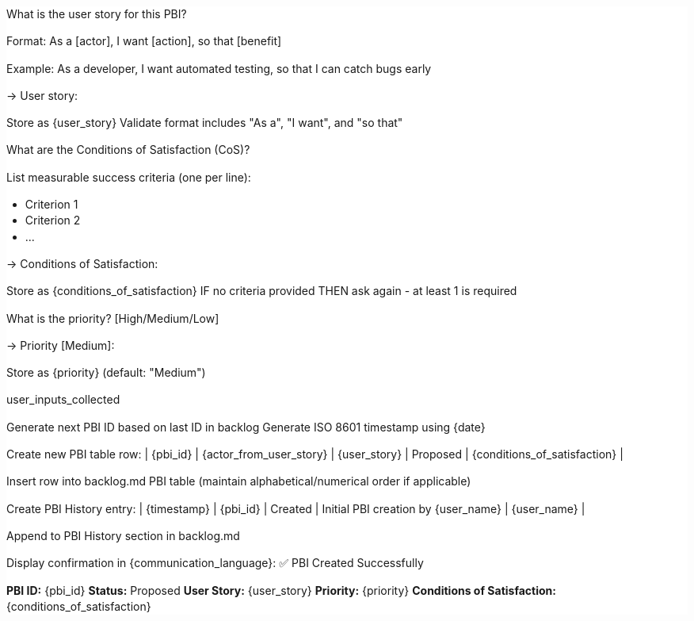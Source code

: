 <step n="2" goal="Collect PBI core information from user">
<ask>What is the user story for this PBI?

Format: As a [actor], I want [action], so that [benefit]

Example: As a developer, I want automated testing, so that I can catch bugs early

→ User story:</ask>

<action>Store as {user_story}</action>
<action>Validate format includes "As a", "I want", and "so that"</action>

<ask>What are the Conditions of Satisfaction (CoS)?

List measurable success criteria (one per line):
- Criterion 1
- Criterion 2
- ...

→ Conditions of Satisfaction:</ask>

<action>Store as {conditions_of_satisfaction}</action>
<check>IF no criteria provided THEN ask again - at least 1 is required</check>

<ask>What is the priority? [High/Medium/Low]

→ Priority [Medium]:</ask>

<action>Store as {priority} (default: "Medium")</action>

<template-output>user_inputs_collected</template-output>
</step>

<step n="3" goal="Create PBI entry in backlog - Transition to Proposed">
<action>Generate next PBI ID based on last ID in backlog</action>
<action>Generate ISO 8601 timestamp using {date}</action>

<action>Create new PBI table row:</action>
<example>
| {pbi_id} | {actor_from_user_story} | {user_story} | Proposed | {conditions_of_satisfaction} |
</example>

<action>Insert row into backlog.md PBI table (maintain alphabetical/numerical order if applicable)</action>

<action>Create PBI History entry:</action>
<example>
| {timestamp} | {pbi_id} | Created | Initial PBI creation by {user_name} | {user_name} |
</example>

<action>Append to PBI History section in backlog.md</action>

<action>Display confirmation in {communication_language}:</action>
<example>
✅ PBI Created Successfully

**PBI ID:** {pbi_id}
**Status:** Proposed
**User Story:** {user_story}
**Priority:** {priority}
**Conditions of Satisfaction:**
{conditions_of_satisfaction}
